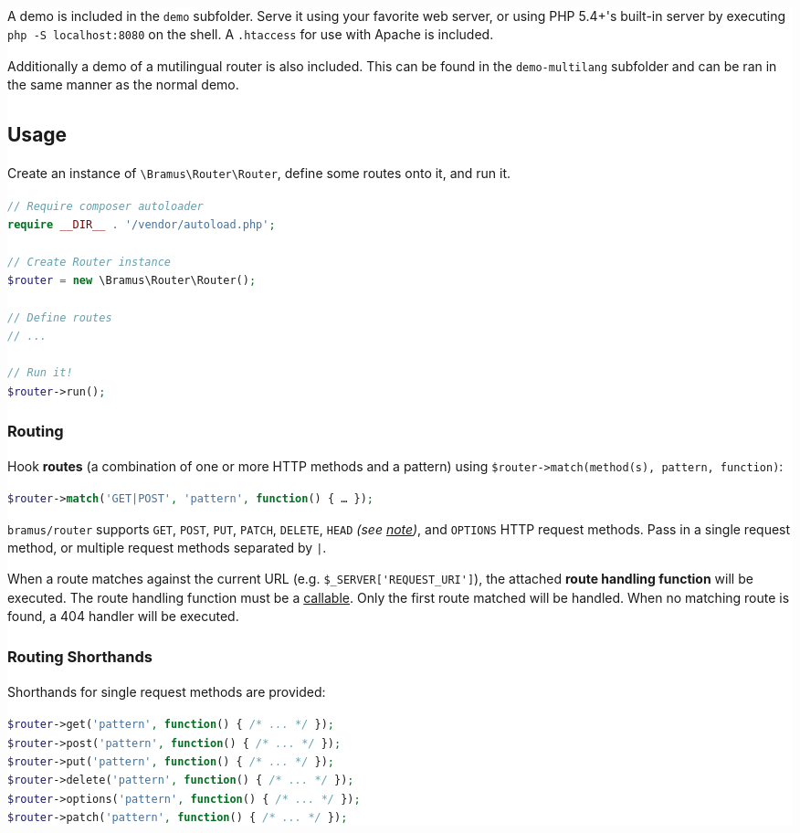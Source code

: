 A demo is included in the `demo` subfolder. Serve it using your favorite web server, or using PHP 5.4+'s built-in server by executing `php -S localhost:8080` on the shell. A `.htaccess` for use with Apache is included.

Additionally a demo of a mutilingual router is also included. This can be found in the `demo-multilang` subfolder and can be ran in the same manner as the normal demo.

## Usage

Create an instance of `\Bramus\Router\Router`, define some routes onto it, and run it.

```php
// Require composer autoloader
require __DIR__ . '/vendor/autoload.php';

// Create Router instance
$router = new \Bramus\Router\Router();

// Define routes
// ...

// Run it!
$router->run();
```


### Routing

Hook __routes__ (a combination of one or more HTTP methods and a pattern) using `$router->match(method(s), pattern, function)`:

```php
$router->match('GET|POST', 'pattern', function() { … });
```

`bramus/router` supports `GET`, `POST`, `PUT`, `PATCH`, `DELETE`, `HEAD` _(see [note](#a-note-on-making-head-requests))_, and `OPTIONS` HTTP request methods. Pass in a single request method, or multiple request methods separated by `|`.

When a route matches against the current URL (e.g. `$_SERVER['REQUEST_URI']`), the attached __route handling function__ will be executed. The route handling function must be a [callable](http://php.net/manual/en/language.types.callable.php). Only the first route matched will be handled. When no matching route is found, a 404 handler will be executed.

### Routing Shorthands

Shorthands for single request methods are provided:

```php
$router->get('pattern', function() { /* ... */ });
$router->post('pattern', function() { /* ... */ });
$router->put('pattern', function() { /* ... */ });
$router->delete('pattern', function() { /* ... */ });
$router->options('pattern', function() { /* ... */ });
$router->patch('pattern', function() { /* ... */ });
```
